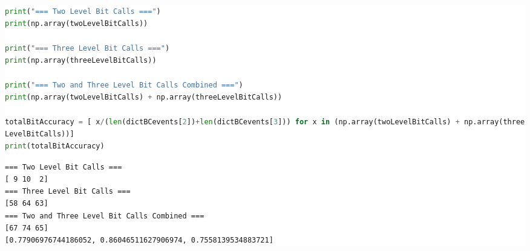 
```python
print("=== Two Level Bit Calls ===")
print(np.array(twoLevelBitCalls))

print("=== Three Level Bit Calls ===")
print(np.array(threeLevelBitCalls))

print("=== Two and Three Level Bit Calls Combined ===")
print(np.array(twoLevelBitCalls) + np.array(threeLevelBitCalls))

totalBitAccuracy = [ x/(len(dictBCevents[2])+len(dictBCevents[3])) for x in (np.array(twoLevelBitCalls) + np.array(threeLevelBitCalls))]
print(totalBitAccuracy)
```

    === Two Level Bit Calls ===
    [ 9 10  2]
    === Three Level Bit Calls ===
    [58 64 63]
    === Two and Three Level Bit Calls Combined ===
    [67 74 65]
    [0.77906976744186052, 0.86046511627906974, 0.7558139534883721]

